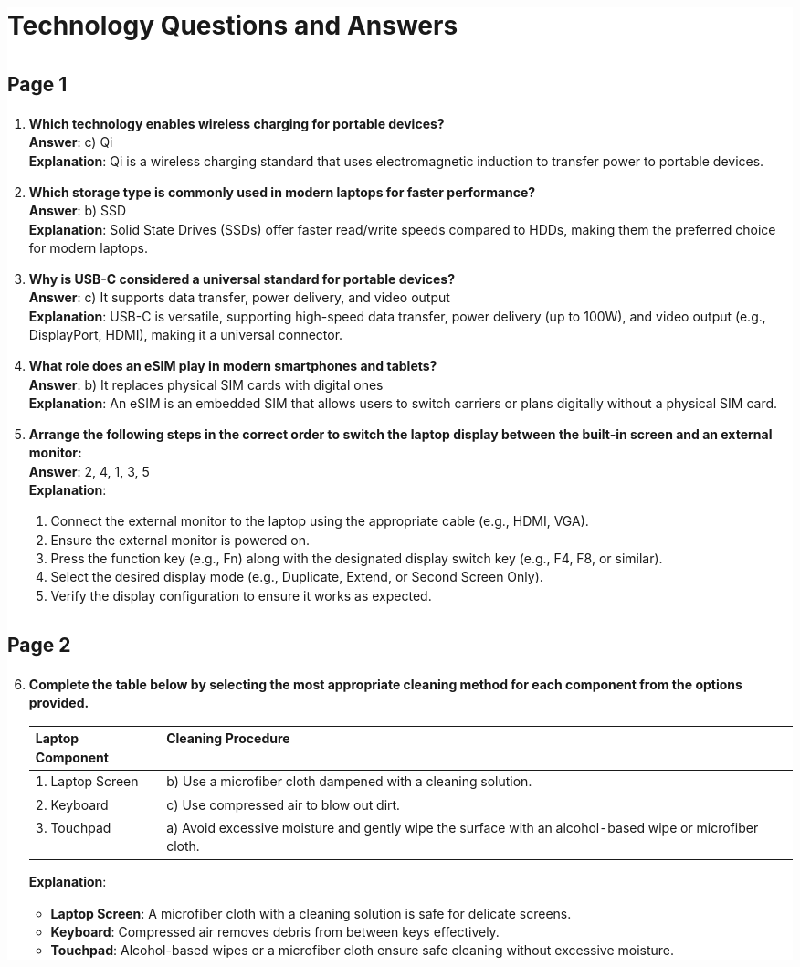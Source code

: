 # Technology Questions and Answers

## Page 1

1. **Which technology enables wireless charging for portable devices?**  
   **Answer**: c) Qi  
   **Explanation**: Qi is a wireless charging standard that uses electromagnetic induction to transfer power to portable devices.

2. **Which storage type is commonly used in modern laptops for faster performance?**  
   **Answer**: b) SSD  
   **Explanation**: Solid State Drives (SSDs) offer faster read/write speeds compared to HDDs, making them the preferred choice for modern laptops.

3. **Why is USB-C considered a universal standard for portable devices?**  
   **Answer**: c) It supports data transfer, power delivery, and video output  
   **Explanation**: USB-C is versatile, supporting high-speed data transfer, power delivery (up to 100W), and video output (e.g., DisplayPort, HDMI), making it a universal connector.

4. **What role does an eSIM play in modern smartphones and tablets?**  
   **Answer**: b) It replaces physical SIM cards with digital ones  
   **Explanation**: An eSIM is an embedded SIM that allows users to switch carriers or plans digitally without a physical SIM card.

5. **Arrange the following steps in the correct order to switch the laptop display between the built-in screen and an external monitor:**  
   **Answer**: 2, 4, 1, 3, 5  
   **Explanation**:  
   1. Connect the external monitor to the laptop using the appropriate cable (e.g., HDMI, VGA).  
   2. Ensure the external monitor is powered on.  
   3. Press the function key (e.g., Fn) along with the designated display switch key (e.g., F4, F8, or similar).  
   4. Select the desired display mode (e.g., Duplicate, Extend, or Second Screen Only).  
   5. Verify the display configuration to ensure it works as expected.

## Page 2

6. **Complete the table below by selecting the most appropriate cleaning method for each component from the options provided.**  

   | Laptop Component | Cleaning Procedure |
   |------------------|--------------------|
   | 1. Laptop Screen | b) Use a microfiber cloth dampened with a cleaning solution. |
   | 2. Keyboard      | c) Use compressed air to blow out dirt. |
   | 3. Touchpad      | a) Avoid excessive moisture and gently wipe the surface with an alcohol-based wipe or microfiber cloth. |

   **Explanation**:  
   - **Laptop Screen**: A microfiber cloth with a cleaning solution is safe for delicate screens.  
   - **Keyboard**: Compressed air removes debris from between keys effectively.  
   - **Touchpad**: Alcohol-based wipes or a microfiber cloth ensure safe cleaning without excessive moisture.
